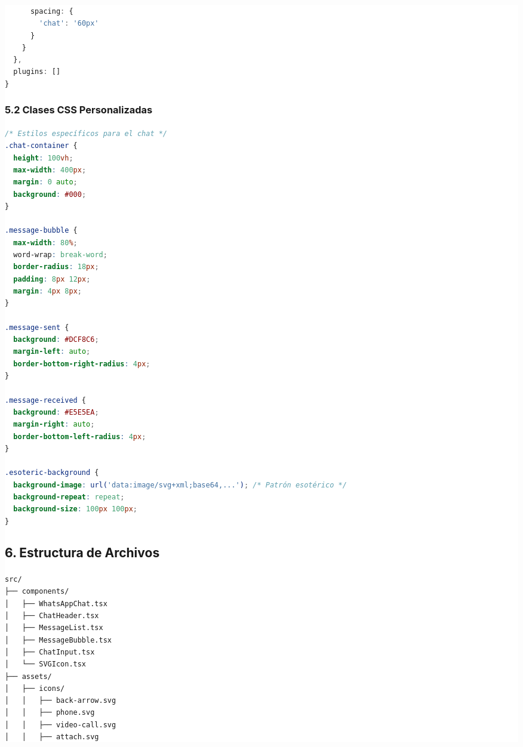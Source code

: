 ```javascript
      spacing: {
        'chat': '60px'
      }
    }
  },
  plugins: []
}
```

### 5.2 Clases CSS Personalizadas

```css
/* Estilos específicos para el chat */
.chat-container {
  height: 100vh;
  max-width: 400px;
  margin: 0 auto;
  background: #000;
}

.message-bubble {
  max-width: 80%;
  word-wrap: break-word;
  border-radius: 18px;
  padding: 8px 12px;
  margin: 4px 8px;
}

.message-sent {
  background: #DCF8C6;
  margin-left: auto;
  border-bottom-right-radius: 4px;
}

.message-received {
  background: #E5E5EA;
  margin-right: auto;
  border-bottom-left-radius: 4px;
}

.esoteric-background {
  background-image: url('data:image/svg+xml;base64,...'); /* Patrón esotérico */
  background-repeat: repeat;
  background-size: 100px 100px;
}
```

## 6. Estructura de Archivos

```
src/
├── components/
│   ├── WhatsAppChat.tsx
│   ├── ChatHeader.tsx
│   ├── MessageList.tsx
│   ├── MessageBubble.tsx
│   ├── ChatInput.tsx
│   └── SVGIcon.tsx
├── assets/
│   ├── icons/
│   │   ├── back-arrow.svg
│   │   ├── phone.svg
│   │   ├── video-call.svg
│   │   ├── attach.svg
```